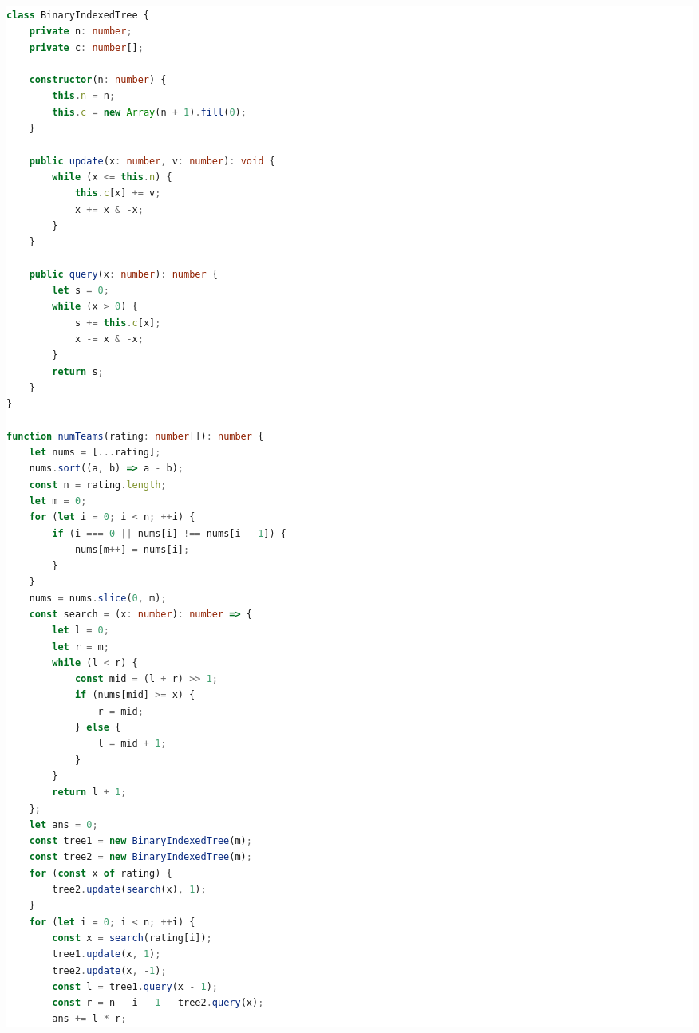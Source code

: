 ```ts
class BinaryIndexedTree {
    private n: number;
    private c: number[];

    constructor(n: number) {
        this.n = n;
        this.c = new Array(n + 1).fill(0);
    }

    public update(x: number, v: number): void {
        while (x <= this.n) {
            this.c[x] += v;
            x += x & -x;
        }
    }

    public query(x: number): number {
        let s = 0;
        while (x > 0) {
            s += this.c[x];
            x -= x & -x;
        }
        return s;
    }
}

function numTeams(rating: number[]): number {
    let nums = [...rating];
    nums.sort((a, b) => a - b);
    const n = rating.length;
    let m = 0;
    for (let i = 0; i < n; ++i) {
        if (i === 0 || nums[i] !== nums[i - 1]) {
            nums[m++] = nums[i];
        }
    }
    nums = nums.slice(0, m);
    const search = (x: number): number => {
        let l = 0;
        let r = m;
        while (l < r) {
            const mid = (l + r) >> 1;
            if (nums[mid] >= x) {
                r = mid;
            } else {
                l = mid + 1;
            }
        }
        return l + 1;
    };
    let ans = 0;
    const tree1 = new BinaryIndexedTree(m);
    const tree2 = new BinaryIndexedTree(m);
    for (const x of rating) {
        tree2.update(search(x), 1);
    }
    for (let i = 0; i < n; ++i) {
        const x = search(rating[i]);
        tree1.update(x, 1);
        tree2.update(x, -1);
        const l = tree1.query(x - 1);
        const r = n - i - 1 - tree2.query(x);
        ans += l * r;
```